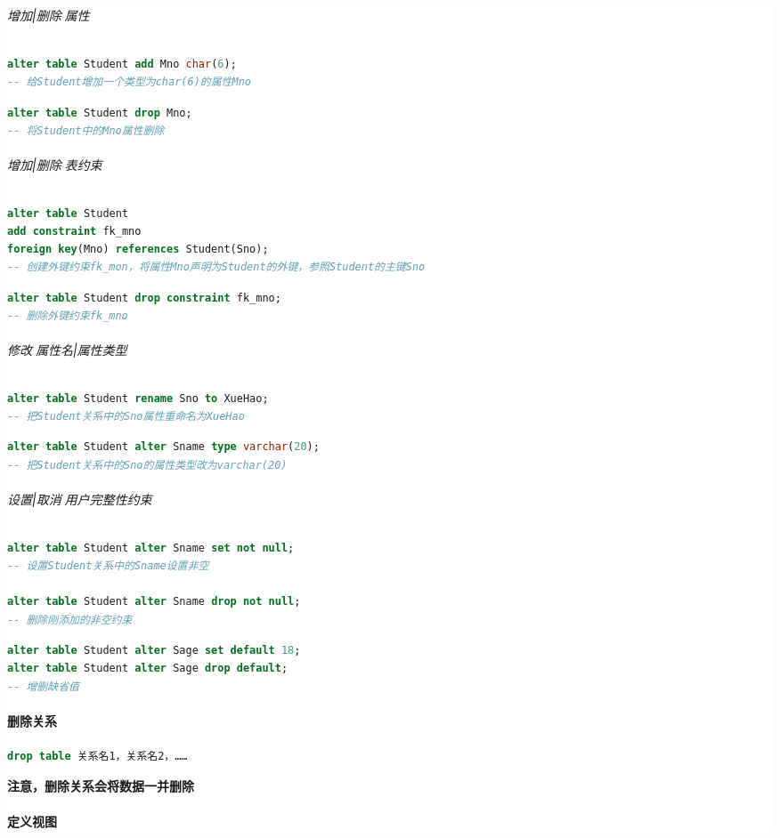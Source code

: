 ###### 增加|删除 属性
```SQL
alter table Student add Mno char(6);
-- 给Student增加一个类型为char(6)的属性Mno
```

```SQL
alter table Student drop Mno;
-- 将Student中的Mno属性删除
```

###### 增加|删除 表约束
```SQL
alter table Student
add constraint fk_mno
foreign key(Mno) references Student(Sno);
-- 创建外键约束fk_mon，将属性Mno声明为Student的外键，参照Student的主键Sno
```

```SQL
alter table Student drop constraint fk_mno;
-- 删除外键约束fk_mno
```

###### 修改 属性名|属性类型
```SQL
alter table Student rename Sno to XueHao;
-- 把Student关系中的Sno属性重命名为XueHao
```

```SQL
alter table Student alter Sname type varchar(20);
-- 把Student关系中的Sno的属性类型改为varchar(20)
```

###### 设置|取消 用户完整性约束

```SQL
alter table Student alter Sname set not null;
-- 设置Student关系中的Sname设置非空

alter table Student alter Sname drop not null;
-- 删除刚添加的非空约束
```

```SQL
alter table Student alter Sage set default 18;
alter table Student alter Sage drop default;
-- 增删缺省值
```

#### 删除关系
```SQL
drop table 关系名1，关系名2，……
```
**注意，删除关系会将数据一并删除**
#### 定义视图
